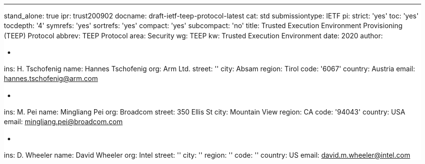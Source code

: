 ---
stand_alone: true
ipr: trust200902
docname: draft-ietf-teep-protocol-latest
cat: std
submissiontype: IETF
pi:
  strict: 'yes'
  toc: 'yes'
  tocdepth: '4'
  symrefs: 'yes'
  sortrefs: 'yes'
  compact: 'yes'
  subcompact: 'no'
title: Trusted Execution Environment Provisioning (TEEP) Protocol
abbrev: TEEP Protocol
area: Security
wg: TEEP
kw: Trusted Execution Environment
date: 2020
author:

 -
  ins: H. Tschofenig
  name: Hannes Tschofenig
  org: Arm Ltd.
  street: ''
  city: Absam
  region: Tirol
  code: '6067'
  country: Austria
  email: hannes.tschofenig@arm.com

 -
  ins: M. Pei
  name: Mingliang Pei
  org: Broadcom
  street: 350 Ellis St
  city: Mountain View
  region: CA
  code: '94043'
  country: USA
  email: mingliang.pei@broadcom.com

 -
  ins: D. Wheeler
  name: David Wheeler
  org: Intel
  street: ''
  city: ''
  region: ''
  code: ''
  country: US
  email: david.m.wheeler@intel.com
